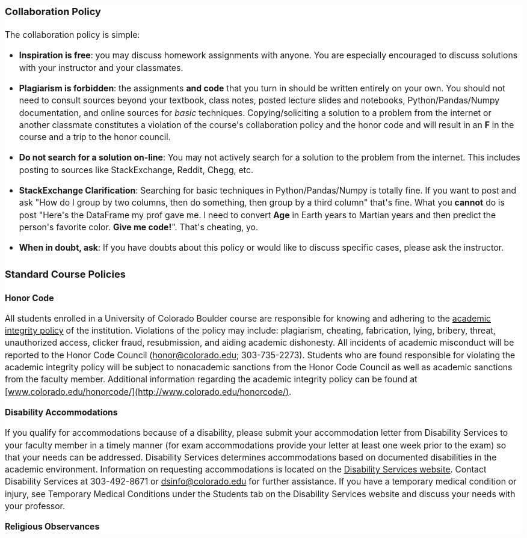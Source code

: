 ### Collaboration Policy 

The collaboration policy is simple:

* **Inspiration is free**: you may discuss homework assignments with anyone. You are especially encouraged to discuss solutions with your instructor and your classmates.

* **Plagiarism is forbidden**: the assignments **and code** that you turn in should be written entirely on your own. You should not need to consult sources beyond your textbook, class notes, posted lecture slides and notebooks, Python/Pandas/Numpy documentation, and online sources for _basic_ techniques. Copying/soliciting a solution to a problem from the internet or another classmate constitutes a violation of the course's collaboration policy and the honor code and will result in an **F** in the course and a trip to the honor council.

* **Do not search for a solution on-line**: You may not actively search for a solution to the problem from the internet. This includes posting to sources like StackExchange, Reddit, Chegg, etc. 

* **StackExchange Clarification**: Searching for basic techniques in Python/Pandas/Numpy is totally fine.  If you want to post and ask "How do I group by two columns, then do something, then group by a third column" that's fine.  What you **cannot** do is post "Here's the DataFrame my prof gave me.  I need to convert **Age** in Earth years to Martian years and then predict the person's favorite color.  **Give me code!**".  That's cheating, yo. 

* **When in doubt, ask**: If you have doubts about this policy or would like to discuss specific cases, please ask the instructor.

### Standard Course Policies 

**Honor Code**

All students enrolled in a University of Colorado Boulder course are responsible for knowing and adhering to the [academic integrity policy](http://www.colorado.edu/policies/academic-integrity-policy) of the institution. Violations of the policy may include: plagiarism, cheating, fabrication, lying, bribery, threat, unauthorized access, clicker fraud, resubmission, and aiding academic dishonesty. All incidents of academic misconduct will be reported to the Honor Code Council (honor@colorado.edu; 303-735-2273). Students who are found responsible for violating the academic integrity policy will be subject to nonacademic sanctions from the Honor Code Council as well as academic sanctions from the faculty member. Additional information regarding the academic integrity policy can be found at [www.colorado.edu/honorcode/](http://www.colorado.edu/honorcode/).

**Disability Accommodations**


If you qualify for accommodations because of a disability, please submit your accommodation letter from Disability Services to your faculty member in a timely manner (for exam accommodations provide your letter at least one week prior to the exam) so that your needs can be addressed.  Disability Services determines accommodations based on documented disabilities in the academic environment.  Information on requesting accommodations is located on the [Disability Services website](http://www.colorado.edu/disabilityservices/students).  Contact Disability Services at 303-492-8671 or [dsinfo@colorado.edu](dsinfo@colorado.edu) for further assistance.  If you have a temporary medical condition or injury, see Temporary Medical Conditions under the Students tab on the Disability Services website and discuss your needs with your professor.


**Religious Observances**
